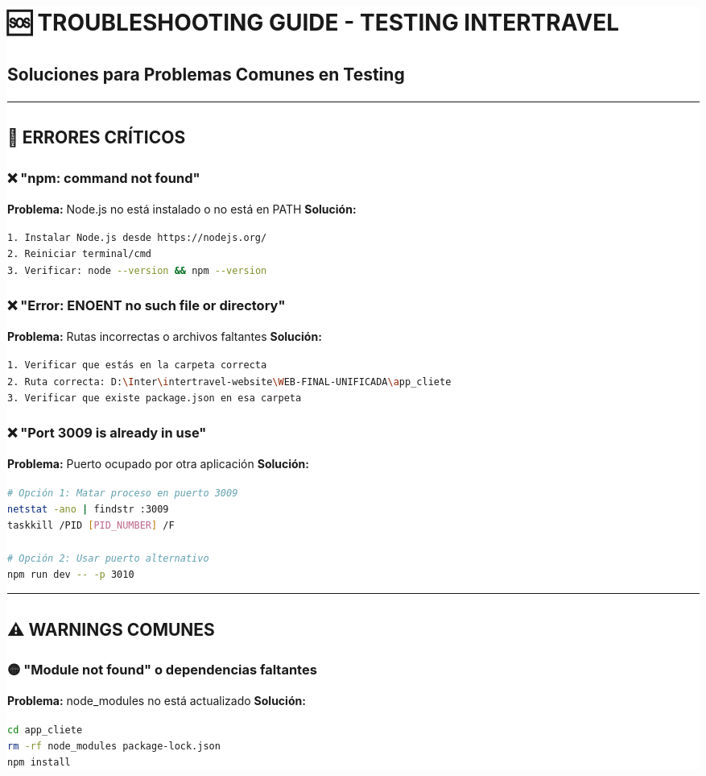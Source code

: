 # 🆘 TROUBLESHOOTING GUIDE - TESTING INTERTRAVEL
## Soluciones para Problemas Comunes en Testing

---

## 🚨 **ERRORES CRÍTICOS**

### ❌ **"npm: command not found"**
**Problema:** Node.js no está instalado o no está en PATH
**Solución:**
```bash
1. Instalar Node.js desde https://nodejs.org/
2. Reiniciar terminal/cmd
3. Verificar: node --version && npm --version
```

### ❌ **"Error: ENOENT no such file or directory"**
**Problema:** Rutas incorrectas o archivos faltantes
**Solución:**
```bash
1. Verificar que estás en la carpeta correcta
2. Ruta correcta: D:\Inter\intertravel-website\WEB-FINAL-UNIFICADA\app_cliete
3. Verificar que existe package.json en esa carpeta
```

### ❌ **"Port 3009 is already in use"**
**Problema:** Puerto ocupado por otra aplicación
**Solución:**
```bash
# Opción 1: Matar proceso en puerto 3009
netstat -ano | findstr :3009
taskkill /PID [PID_NUMBER] /F

# Opción 2: Usar puerto alternativo
npm run dev -- -p 3010
```

---

## ⚠️ **WARNINGS COMUNES**

### 🟡 **"Module not found" o dependencias faltantes**
**Problema:** node_modules no está actualizado
**Solución:**
```bash
cd app_cliete
rm -rf node_modules package-lock.json
npm install
```
